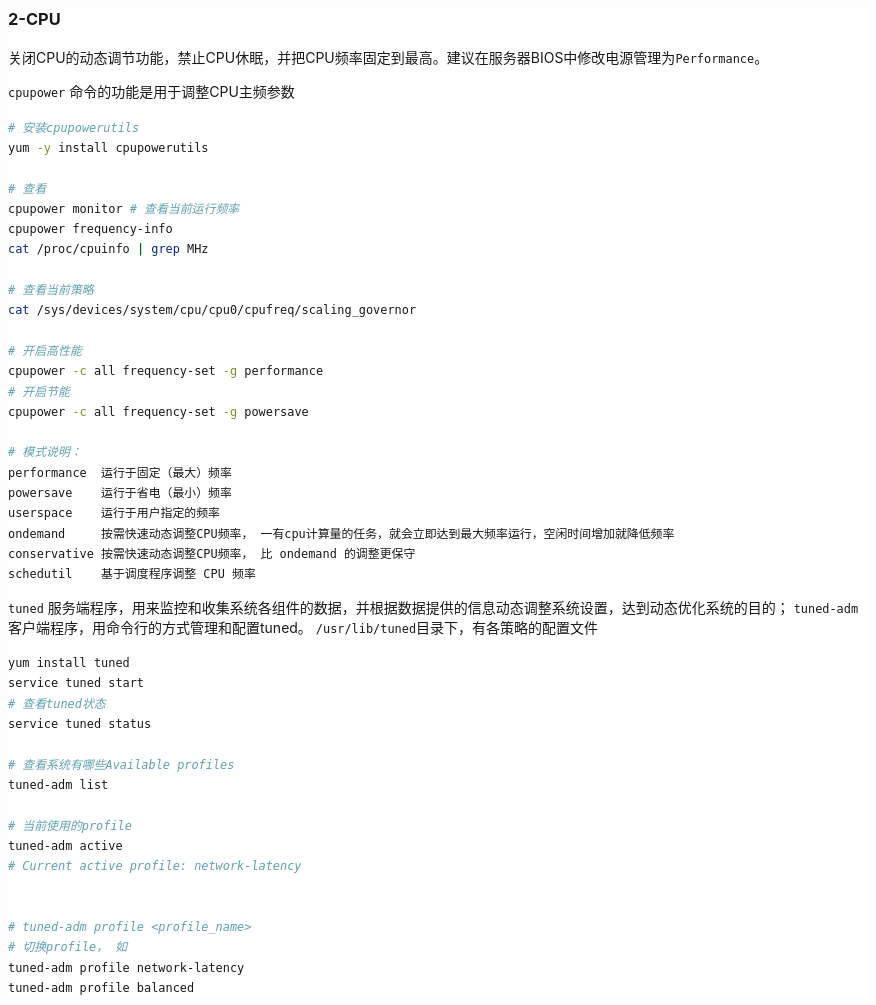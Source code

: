 
### 2-CPU

关闭CPU的动态调节功能，禁止CPU休眠，并把CPU频率固定到最高。建议在服务器BIOS中修改电源管理为`Performance`。

`cpupower` 命令的功能是用于调整CPU主频参数

```sh
# 安装cpupowerutils
yum -y install cpupowerutils

# 查看
cpupower monitor # 查看当前运行频率
cpupower frequency-info
cat /proc/cpuinfo | grep MHz

# 查看当前策略
cat /sys/devices/system/cpu/cpu0/cpufreq/scaling_governor

# 开启高性能
cpupower -c all frequency-set -g performance
# 开启节能
cpupower -c all frequency-set -g powersave

# 模式说明：
performance  运行于固定（最大）频率
powersave    运行于省电（最小）频率
userspace    运行于用户指定的频率
ondemand     按需快速动态调整CPU频率， 一有cpu计算量的任务，就会立即达到最大频率运行，空闲时间增加就降低频率
conservative 按需快速动态调整CPU频率， 比 ondemand 的调整更保守
schedutil    基于调度程序调整 CPU 频率

```

`tuned` 服务端程序，用来监控和收集系统各组件的数据，并根据数据提供的信息动态调整系统设置，达到动态优化系统的目的；
`tuned-adm` 客户端程序，用命令行的方式管理和配置tuned。 `/usr/lib/tuned`目录下，有各策略的配置文件

```sh
yum install tuned
service tuned start
# 查看tuned状态
service tuned status 

# 查看系统有哪些Available profiles
tuned-adm list

# 当前使用的profile
tuned-adm active
# Current active profile: network-latency


# tuned-adm profile <profile_name>
# 切换profile， 如
tuned-adm profile network-latency
tuned-adm profile balanced

```
